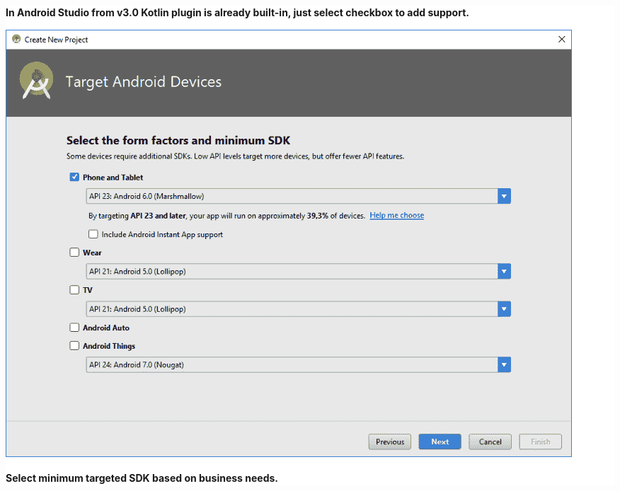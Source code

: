 **In Android Studio from v3.0 Kotlin plugin is already built-in, just select checkbox to add support.**

![vp5Rm1gsBRER1UbDrkcMv5LjQihJsI6cqXFT](img/16eb7c7332cf32c4c9b6604708b27a1d.png)

**Select minimum targeted SDK based on business needs.**
